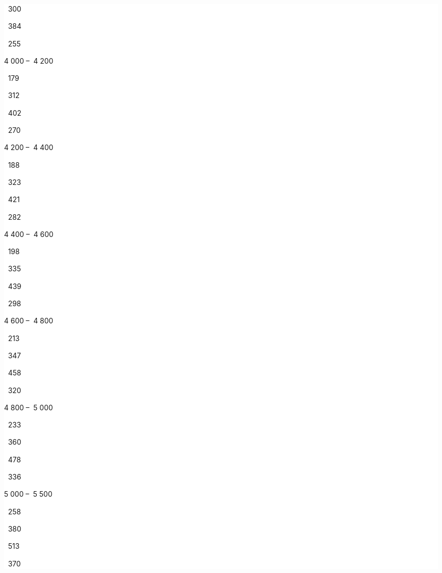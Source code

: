   300

  384

  255

4 000 –  4 200

  179

  312

  402

  270

4 200 –  4 400

  188

  323

  421

  282

4 400 –  4 600

  198

  335

  439

  298

4 600 –  4 800

  213

  347

  458

  320

4 800 –  5 000

  233

  360

  478

  336

5 000 –  5 500

  258

  380

  513

  370
